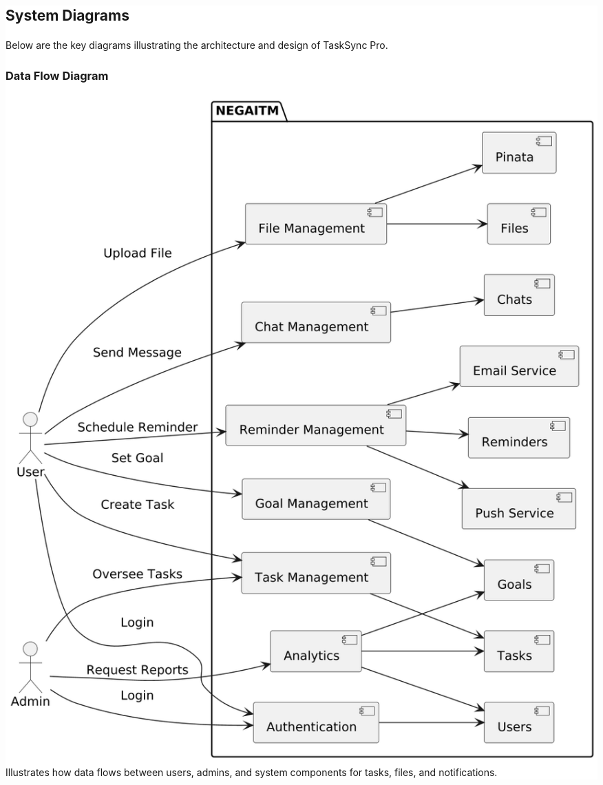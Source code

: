 ## System Diagrams

Below are the key diagrams illustrating the architecture and design of TaskSync Pro.

### Data Flow Diagram
![Data Flow Diagram](diagrams/data_flow.png)
Illustrates how data flows between users, admins, and system components for tasks, files, and notifications.
